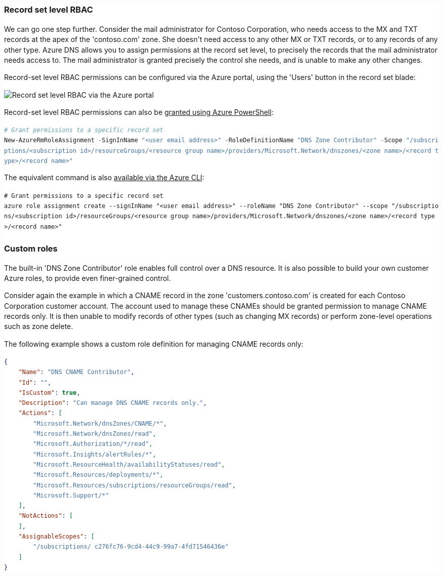 ### Record set level RBAC

We can go one step further. Consider the mail administrator for Contoso Corporation, who needs access to the MX and TXT records at the apex of the 'contoso.com' zone.  She doesn't need access to any other MX or TXT records, or to any records of any other type.  Azure DNS allows you to assign permissions at the record set level, to precisely the records that the mail administrator needs access to.  The mail administrator is granted precisely the control she needs, and is unable to make any other changes.

Record-set level RBAC permissions can be configured via the Azure portal, using the 'Users' button in the record set blade:

![Record set level RBAC via the Azure portal](./media/dns-protect-zones-recordsets/rbac3.png)

Record-set level RBAC permissions can also be [granted using Azure PowerShell](../active-directory/role-based-access-control-manage-access-powershell.md):

```powershell
# Grant permissions to a specific record set
New-AzureRmRoleAssignment -SignInName "<user email address>" -RoleDefinitionName "DNS Zone Contributor" -Scope "/subscriptions/<subscription id>/resourceGroups/<resource group name>/providers/Microsoft.Network/dnszones/<zone name>/<record type>/<record name>"
```

The equivalent command is also [available via the Azure CLI](../active-directory/role-based-access-control-manage-access-azure-cli.md):

```azurecli
# Grant permissions to a specific record set
azure role assignment create --signInName "<user email address>" --roleName "DNS Zone Contributor" --scope "/subscriptions/<subscription id>/resourceGroups/<resource group name>/providers/Microsoft.Network/dnszones/<zone name>/<record type>/<record name>"
```

### Custom roles

The built-in 'DNS Zone Contributor' role enables full control over a DNS resource. It is also possible to build your own customer Azure roles, to provide even finer-grained control.

Consider again the example in which a CNAME record in the zone 'customers.contoso.com' is created for each Contoso Corporation customer account.  The account used to manage these CNAMEs should be granted permission to manage CNAME records only.  It is then unable to modify records of other types (such as changing MX records) or perform zone-level operations such as zone delete.

The following example shows a custom role definition for managing CNAME records only:

```json
{
    "Name": "DNS CNAME Contributor",
    "Id": "",
    "IsCustom": true,
    "Description": "Can manage DNS CNAME records only.",
    "Actions": [
        "Microsoft.Network/dnsZones/CNAME/*",
        "Microsoft.Network/dnsZones/read",
        "Microsoft.Authorization/*/read",
        "Microsoft.Insights/alertRules/*",
        "Microsoft.ResourceHealth/availabilityStatuses/read",
        "Microsoft.Resources/deployments/*",
        "Microsoft.Resources/subscriptions/resourceGroups/read",
        "Microsoft.Support/*"
    ],
    "NotActions": [
    ],
    "AssignableScopes": [
        "/subscriptions/ c276fc76-9cd4-44c9-99a7-4fd71546436e"
    ]
}
```
